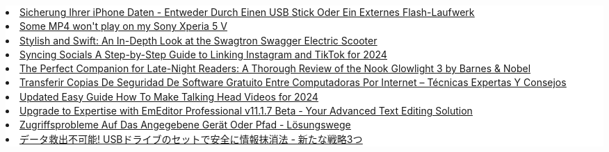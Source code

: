 <li><a href="https://win-top.techidaily.com/sicherung-ihrer-iphone-daten-entweder-durch-einen-usb-stick-oder-ein-externes-flash-laufwerk/"><u>Sicherung Ihrer iPhone Daten - Entweder Durch Einen USB Stick Oder Ein Externes Flash-Laufwerk</u></a></li>
<li><a href="https://techidaily.com/some-mp4-won-t-play-on-my-sony-xperia-5-v-by-aiseesoft-video-converter-play-mp4-on-android/"><u>Some MP4 won't play on my Sony Xperia 5 V</u></a></li>
<li><a href="https://buynow-info.techidaily.com/stylish-and-swift-an-in-depth-look-at-the-swagtron-swagger-electric-scooter/"><u>Stylish and Swift: An In-Depth Look at the Swagtron Swagger Electric Scooter</u></a></li>
<li><a href="https://article-helps.techidaily.com/syncing-socials-a-step-by-step-guide-to-linking-instagram-and-tiktok-for-2024/"><u>Syncing Socials A Step-by-Step Guide to Linking Instagram and TikTok for 2024</u></a></li>
<li><a href="https://buynow-info.techidaily.com/the-perfect-companion-for-late-night-readers-a-thorough-review-of-the-nook-glowlight-3-by-barnes-and-nobel/"><u>The Perfect Companion for Late-Night Readers: A Thorough Review of the Nook Glowlight 3 by Barnes & Nobel</u></a></li>
<li><a href="https://win-top.techidaily.com/transferir-copias-de-seguridad-de-software-gratuito-entre-computadoras-por-internet-tecnicas-expertas-y-consejos/"><u>Transferir Copias De Seguridad De Software Gratuito Entre Computadoras Por Internet – Técnicas Expertas Y Consejos</u></a></li>
<li><a href="https://ai-topics.techidaily.com/updated-easy-guide-how-to-make-talking-head-videos-for-2024/"><u>Updated Easy Guide How To Make Talking Head Videos for 2024</u></a></li>
<li><a href="https://win-top.techidaily.com/upgrade-to-expertise-with-emeditor-professional-v1117-beta-your-advanced-text-editing-solution/"><u>Upgrade to Expertise with EmEditor Professional v11.1.7 Beta - Your Advanced Text Editing Solution</u></a></li>
<li><a href="https://win-top.techidaily.com/zugriffsprobleme-auf-das-angegebene-gerat-oder-pfad-losungswege/"><u>Zugriffsprobleme Auf Das Angegebene Gerät Oder Pfad - Lösungswege</u></a></li>
<li><a href="https://win-top.techidaily.com/1728499338611-usb-3/"><u>データ救出不可能! USBドライブのセットで安全に情報抹消法 - 新たな戦略3つ</u></a></li>
</ul></div>

